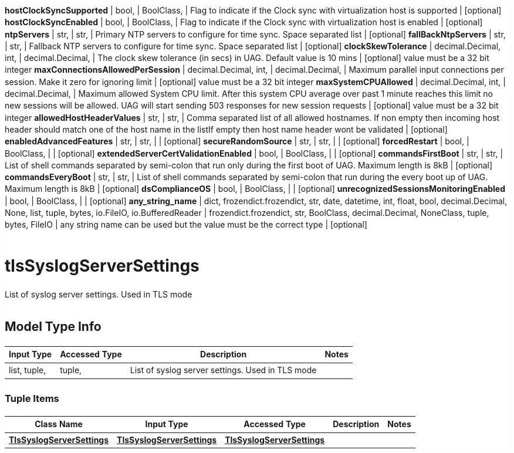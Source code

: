 **hostClockSyncSupported** | bool,  | BoolClass,  | Flag to indicate if the Clock sync with virtualization host is supported | [optional] 
**hostClockSyncEnabled** | bool,  | BoolClass,  | Flag to indicate if the Clock sync with virtualization host is enabled | [optional] 
**ntpServers** | str,  | str,  | Primary NTP servers to configure for time sync. Space separated list | [optional] 
**fallBackNtpServers** | str,  | str,  | Fallback NTP servers to configure for time sync. Space separated list | [optional] 
**clockSkewTolerance** | decimal.Decimal, int,  | decimal.Decimal,  | The clock skew tolerance (in secs) in UAG. Default value is 10 mins | [optional] value must be a 32 bit integer
**maxConnectionsAllowedPerSession** | decimal.Decimal, int,  | decimal.Decimal,  | Maximum parallel input connections per session. Make it zero for ignoring limit | [optional] value must be a 32 bit integer
**maxSystemCPUAllowed** | decimal.Decimal, int,  | decimal.Decimal,  | Maximum allowed System CPU limit. After this system CPU average over past 1 minute reaches this limit no new sessions will be allowed. UAG will start sending 503 responses for new session requests | [optional] value must be a 32 bit integer
**allowedHostHeaderValues** | str,  | str,  | Comma separated list of all allowed hostnames. If non empty then incoming host header should match one of the host name in the listIf empty then host name header wont be validated | [optional] 
**enabledAdvancedFeatures** | str,  | str,  |  | [optional] 
**secureRandomSource** | str,  | str,  |  | [optional] 
**forcedRestart** | bool,  | BoolClass,  |  | [optional] 
**extendedServerCertValidationEnabled** | bool,  | BoolClass,  |  | [optional] 
**commandsFirstBoot** | str,  | str,  | List of shell commands separated by semi-colon that run only during the first boot of UAG. Maximum length is 8kB | [optional] 
**commandsEveryBoot** | str,  | str,  | List of shell commands separated by semi-colon that run during the every boot up of UAG.  Maximum length is 8kB | [optional] 
**dsComplianceOS** | bool,  | BoolClass,  |  | [optional] 
**unrecognizedSessionsMonitoringEnabled** | bool,  | BoolClass,  |  | [optional] 
**any_string_name** | dict, frozendict.frozendict, str, date, datetime, int, float, bool, decimal.Decimal, None, list, tuple, bytes, io.FileIO, io.BufferedReader | frozendict.frozendict, str, BoolClass, decimal.Decimal, NoneClass, tuple, bytes, FileIO | any string name can be used but the value must be the correct type | [optional]

# tlsSyslogServerSettings

List of syslog server settings. Used in TLS mode

## Model Type Info
Input Type | Accessed Type | Description | Notes
------------ | ------------- | ------------- | -------------
list, tuple,  | tuple,  | List of syslog server settings. Used in TLS mode | 

### Tuple Items
Class Name | Input Type | Accessed Type | Description | Notes
------------- | ------------- | ------------- | ------------- | -------------
[**TlsSyslogServerSettings**](TlsSyslogServerSettings.md) | [**TlsSyslogServerSettings**](TlsSyslogServerSettings.md) | [**TlsSyslogServerSettings**](TlsSyslogServerSettings.md) |  | 
